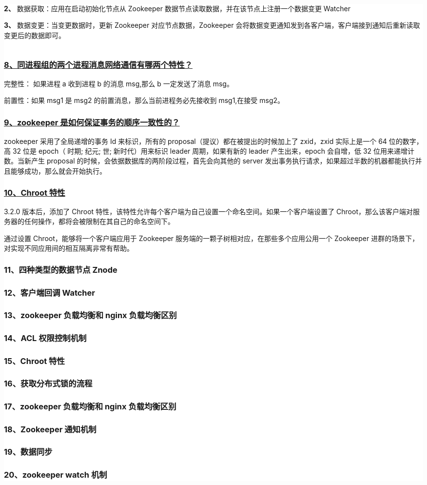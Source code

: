 **2、** 数据获取：应用在启动初始化节点从 Zookeeper 数据节点读取数据，并在该节点上注册一个数据变更 Watcher

**3、** 数据变更：当变更数据时，更新 Zookeeper 对应节点数据，Zookeeper 会将数据变更通知发到各客户端，客户端接到通知后重新读取变更后的数据即可。

#

### [8、同进程组的两个进程消息网络通信有哪两个特性？](https://gitlab.gaorta.com/devteam/learning-journey/study-materials-collection/-/tree/master/docs/ZooKeeper/ZooKeeper最新2021年面试题，高级面试题及附答案解析.md#8同进程组的两个进程消息网络通信有哪两个特性)

完整性： 如果进程 a 收到进程 b 的消息 msg,那么 b 一定发送了消息 msg。

前置性：如果 msg1 是 msg2 的前置消息，那么当前进程务必先接收到 msg1,在接受 msg2。

### [9、zookeeper 是如何保证事务的顺序一致性的？](https://gitlab.gaorta.com/devteam/learning-journey/study-materials-collection/-/tree/master/docs/ZooKeeper/ZooKeeper最新2021年面试题，高级面试题及附答案解析.md#9zookeeper-是如何保证事务的顺序一致性的)

zookeeper 采用了全局递增的事务 Id 来标识，所有的 proposal（提议）都在被提出的时候加上了 zxid，zxid 实际上是一个 64 位的数字，高 32 位是 epoch（ 时期; 纪元; 世; 新时代）用来标识 leader 周期，如果有新的 leader 产生出来，epoch 会自增，低 32 位用来递增计数。当新产生 proposal 的时候，会依据数据库的两阶段过程，首先会向其他的 server 发出事务执行请求，如果超过半数的机器都能执行并且能够成功，那么就会开始执行。

### [10、Chroot 特性](https://gitlab.gaorta.com/devteam/learning-journey/study-materials-collection/-/tree/master/docs/ZooKeeper/ZooKeeper最新2021年面试题，高级面试题及附答案解析.md#10chroot特性)

3.2.0 版本后，添加了 Chroot 特性，该特性允许每个客户端为自己设置一个命名空间。如果一个客户端设置了 Chroot，那么该客户端对服务器的任何操作，都将会被限制在其自己的命名空间下。

通过设置 Chroot，能够将一个客户端应用于 Zookeeper 服务端的一颗子树相对应，在那些多个应用公用一个 Zookeeper 进群的场景下，对实现不同应用间的相互隔离非常有帮助。

### 11、四种类型的数据节点 Znode

### 12、客户端回调 Watcher

### 13、zookeeper 负载均衡和 nginx 负载均衡区别

### 14、ACL 权限控制机制

### 15、Chroot 特性

### 16、获取分布式锁的流程

### 17、zookeeper 负载均衡和 nginx 负载均衡区别

### 18、Zookeeper 通知机制

### 19、数据同步

### 20、zookeeper watch 机制
